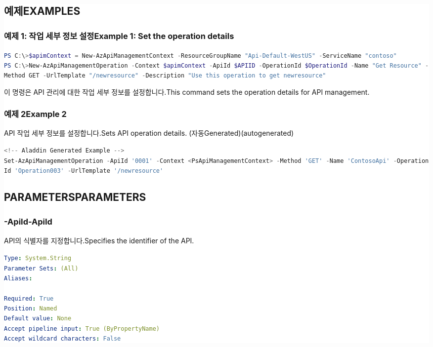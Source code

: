 ## <span data-ttu-id="02faf-107">예제</span><span class="sxs-lookup"><span data-stu-id="02faf-107">EXAMPLES</span></span>

### <span data-ttu-id="02faf-108">예제 1: 작업 세부 정보 설정</span><span class="sxs-lookup"><span data-stu-id="02faf-108">Example 1: Set the operation details</span></span>
```powershell
PS C:\>$apimContext = New-AzApiManagementContext -ResourceGroupName "Api-Default-WestUS" -ServiceName "contoso"
PS C:\>New-AzApiManagementOperation -Context $apimContext -ApiId $APIID -OperationId $OperationId -Name "Get Resource" -Method GET -UrlTemplate "/newresource" -Description "Use this operation to get newresource"
```

<span data-ttu-id="02faf-109">이 명령은 API 관리에 대한 작업 세부 정보를 설정합니다.</span><span class="sxs-lookup"><span data-stu-id="02faf-109">This command sets the operation details for API management.</span></span>

### <span data-ttu-id="02faf-110">예제 2</span><span class="sxs-lookup"><span data-stu-id="02faf-110">Example 2</span></span>

<span data-ttu-id="02faf-111">API 작업 세부 정보를 설정합니다.</span><span class="sxs-lookup"><span data-stu-id="02faf-111">Sets API operation details.</span></span> <span data-ttu-id="02faf-112">(자동Generated)</span><span class="sxs-lookup"><span data-stu-id="02faf-112">(autogenerated)</span></span>

```powershell
<!-- Aladdin Generated Example --> 
Set-AzApiManagementOperation -ApiId '0001' -Context <PsApiManagementContext> -Method 'GET' -Name 'ContosoApi' -OperationId 'Operation003' -UrlTemplate '/newresource'
```

## <span data-ttu-id="02faf-113">PARAMETERS</span><span class="sxs-lookup"><span data-stu-id="02faf-113">PARAMETERS</span></span>

### <span data-ttu-id="02faf-114">-ApiId</span><span class="sxs-lookup"><span data-stu-id="02faf-114">-ApiId</span></span>
<span data-ttu-id="02faf-115">API의 식별자를 지정합니다.</span><span class="sxs-lookup"><span data-stu-id="02faf-115">Specifies the identifier of the API.</span></span>

```yaml
Type: System.String
Parameter Sets: (All)
Aliases:

Required: True
Position: Named
Default value: None
Accept pipeline input: True (ByPropertyName)
Accept wildcard characters: False
```

